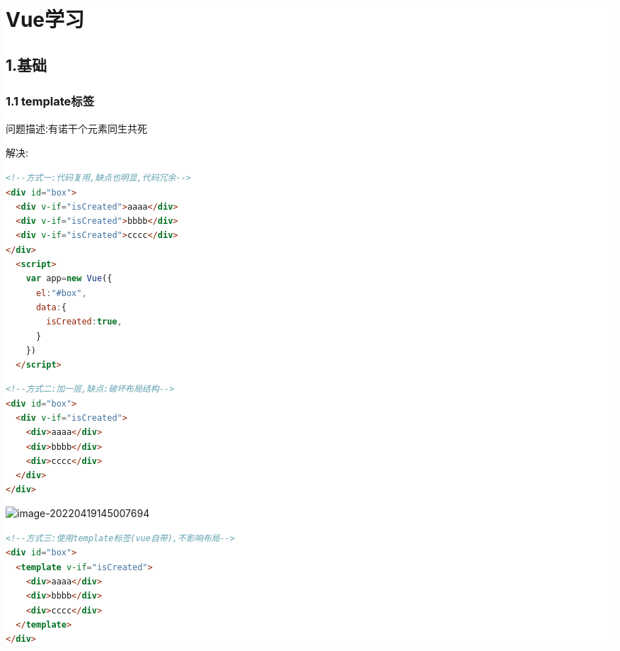 # Vue学习

## 1.基础

### 1.1 template标签

问题描述:有诺干个元素同生共死

解决:

```html
<!--方式一:代码复用,缺点也明显,代码冗余-->
<div id="box">
  <div v-if="isCreated">aaaa</div>
  <div v-if="isCreated">bbbb</div>
  <div v-if="isCreated">cccc</div>
</div>
  <script>
    var app=new Vue({
      el:"#box",
      data:{
        isCreated:true,
      }
    })
  </script>
```

```html
<!--方式二:加一层,缺点:破坏布局结构-->
<div id="box">
  <div v-if="isCreated">
    <div>aaaa</div>
    <div>bbbb</div>
    <div>cccc</div>
  </div>
</div>
```

![image-20220419145007694](G:\Document\mdNote\Typora\image-20220419145007694.png)



```html
<!--方式三:使用template标签(vue自带),不影响布局-->
<div id="box">
  <template v-if="isCreated">
    <div>aaaa</div>
    <div>bbbb</div>
    <div>cccc</div>
  </template>
</div>
```
